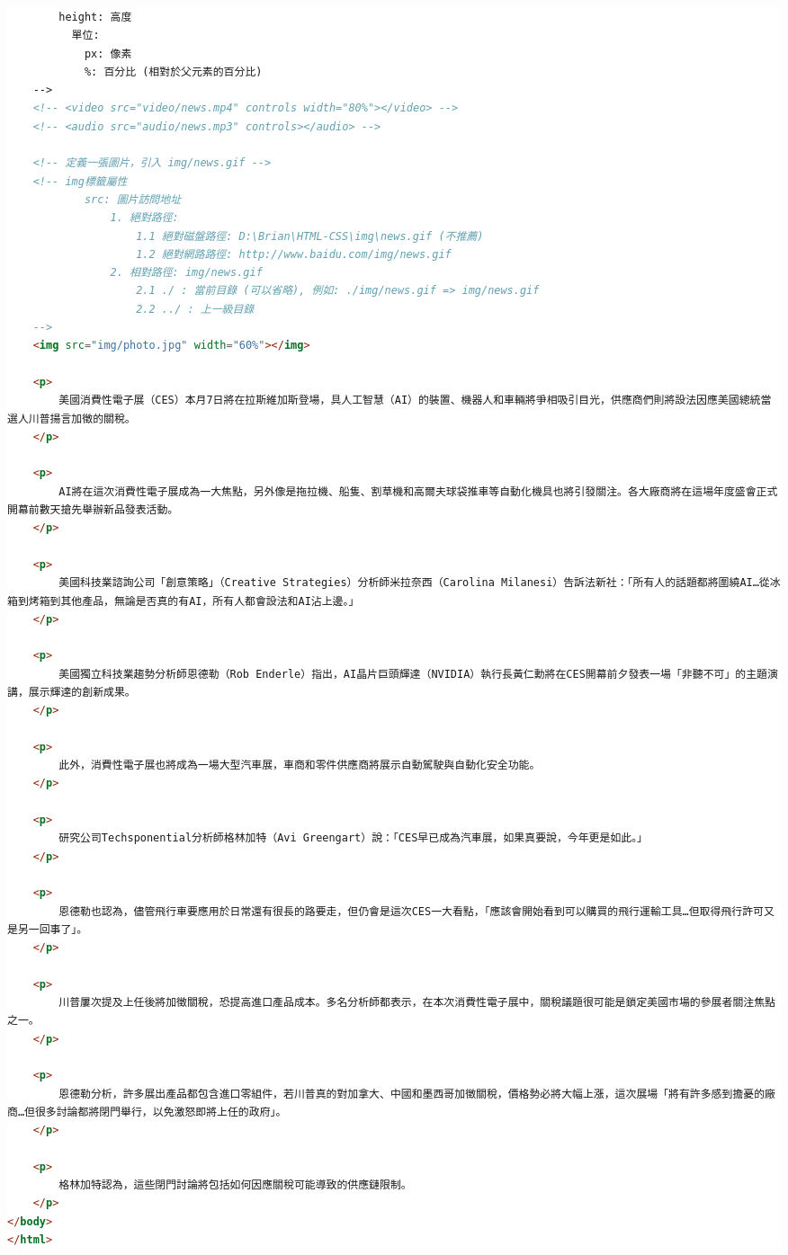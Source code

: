 ```html
        height: 高度
          單位:
            px: 像素
            %: 百分比 (相對於父元素的百分比)  
    -->
    <!-- <video src="video/news.mp4" controls width="80%"></video> -->
    <!-- <audio src="audio/news.mp3" controls></audio> -->

    <!-- 定義一張圖片，引入 img/news.gif -->
    <!-- img標籤屬性
            src: 圖片訪問地址
                1. 絕對路徑: 
                    1.1 絕對磁盤路徑: D:\Brian\HTML-CSS\img\news.gif (不推薦)
                    1.2 絕對網路路徑: http://www.baidu.com/img/news.gif
                2. 相對路徑: img/news.gif
                    2.1 ./ : 當前目錄 (可以省略), 例如: ./img/news.gif => img/news.gif
                    2.2 ../ : 上一級目錄
    -->
    <img src="img/photo.jpg" width="60%"></img>
    
    <p>
        美國消費性電子展（CES）本月7日將在拉斯維加斯登場，具人工智慧（AI）的裝置、機器人和車輛將爭相吸引目光，供應商們則將設法因應美國總統當選人川普揚言加徵的關稅。
    </p>

    <p>
        AI將在這次消費性電子展成為一大焦點，另外像是拖拉機、船隻、割草機和高爾夫球袋推車等自動化機具也將引發關注。各大廠商將在這場年度盛會正式開幕前數天搶先舉辦新品發表活動。
    </p>
    
    <p>
        美國科技業諮詢公司「創意策略」（Creative Strategies）分析師米拉奈西（Carolina Milanesi）告訴法新社：「所有人的話題都將圍繞AI…從冰箱到烤箱到其他產品，無論是否真的有AI，所有人都會設法和AI沾上邊。」
    </p>

    <p>
        美國獨立科技業趨勢分析師恩德勒（Rob Enderle）指出，AI晶片巨頭輝達（NVIDIA）執行長黃仁勳將在CES開幕前夕發表一場「非聽不可」的主題演講，展示輝達的創新成果。
    </p>

    <p>
        此外，消費性電子展也將成為一場大型汽車展，車商和零件供應商將展示自動駕駛與自動化安全功能。
    </p>

    <p>
        研究公司Techsponential分析師格林加特（Avi Greengart）說：「CES早已成為汽車展，如果真要說，今年更是如此。」
    </p>
    
    <p>
        恩德勒也認為，儘管飛行車要應用於日常還有很長的路要走，但仍會是這次CES一大看點，「應該會開始看到可以購買的飛行運輸工具…但取得飛行許可又是另一回事了」。
    </p>

    <p>
        川普屢次提及上任後將加徵關稅，恐提高進口產品成本。多名分析師都表示，在本次消費性電子展中，關稅議題很可能是鎖定美國市場的參展者關注焦點之一。
    </p>

    <p>
        恩德勒分析，許多展出產品都包含進口零組件，若川普真的對加拿大、中國和墨西哥加徵關稅，價格勢必將大幅上漲，這次展場「將有許多感到擔憂的廠商…但很多討論都將閉門舉行，以免激怒即將上任的政府」。
    </p>

    <p>
        格林加特認為，這些閉門討論將包括如何因應關稅可能導致的供應鏈限制。
    </p>
</body>
</html>
```